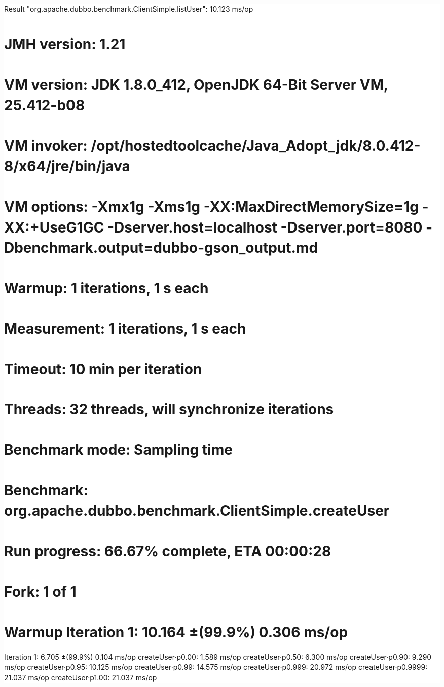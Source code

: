 
Result "org.apache.dubbo.benchmark.ClientSimple.listUser":
  10.123 ms/op


# JMH version: 1.21
# VM version: JDK 1.8.0_412, OpenJDK 64-Bit Server VM, 25.412-b08
# VM invoker: /opt/hostedtoolcache/Java_Adopt_jdk/8.0.412-8/x64/jre/bin/java
# VM options: -Xmx1g -Xms1g -XX:MaxDirectMemorySize=1g -XX:+UseG1GC -Dserver.host=localhost -Dserver.port=8080 -Dbenchmark.output=dubbo-gson_output.md
# Warmup: 1 iterations, 1 s each
# Measurement: 1 iterations, 1 s each
# Timeout: 10 min per iteration
# Threads: 32 threads, will synchronize iterations
# Benchmark mode: Sampling time
# Benchmark: org.apache.dubbo.benchmark.ClientSimple.createUser

# Run progress: 66.67% complete, ETA 00:00:28
# Fork: 1 of 1
# Warmup Iteration   1: 10.164 ±(99.9%) 0.306 ms/op
Iteration   1: 6.705 ±(99.9%) 0.104 ms/op
                 createUser·p0.00:   1.589 ms/op
                 createUser·p0.50:   6.300 ms/op
                 createUser·p0.90:   9.290 ms/op
                 createUser·p0.95:   10.125 ms/op
                 createUser·p0.99:   14.575 ms/op
                 createUser·p0.999:  20.972 ms/op
                 createUser·p0.9999: 21.037 ms/op
                 createUser·p1.00:   21.037 ms/op
